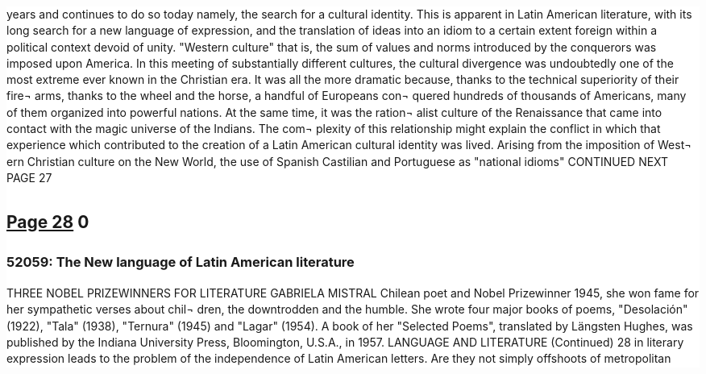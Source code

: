 years and continues to do so today
namely, the search for a cultural
identity. This is apparent in Latin
American literature, with its long
search for a new language of
expression, and the translation of
ideas into an idiom to a certain extent
foreign within a political context
devoid of unity.
"Western culture" that is, the
sum of values and norms introduced
by the conquerors was imposed
upon America. In this meeting of
substantially different cultures, the
cultural divergence was undoubtedly
one of the most extreme ever known
in the Christian era. It was all the
more dramatic because, thanks to
the technical superiority of their fire¬
arms, thanks to the wheel and the
horse, a handful of Europeans con¬
quered hundreds of thousands of
Americans, many of them organized
into powerful nations.
At the same time, it was the ration¬
alist culture of the Renaissance that
came into contact with the magic
universe of the Indians. The com¬
plexity of this relationship might explain
the conflict in which that experience
which contributed to the creation of
a Latin American cultural identity was
lived.
Arising from the imposition of West¬
ern Christian culture on the New
World, the use of Spanish Castilian
and Portuguese as "national idioms"
CONTINUED NEXT PAGE
27

## [Page 28](078274engo.pdf#page=28) 0

### 52059: The New language of Latin American literature

THREE
NOBEL PRIZEWINNERS
FOR LITERATURE
GABRIELA MISTRAL
Chilean poet and Nobel Prizewinner 1945, she
won fame for her sympathetic verses about chil¬
dren, the downtrodden and the humble. She
wrote four major books of poems, "Desolación"
(1922), "Tala" (1938), "Ternura" (1945) and
"Lagar" (1954). A book of her "Selected
Poems", translated by Längsten Hughes, was
published by the Indiana University Press,
Bloomington, U.S.A., in 1957.
LANGUAGE AND LITERATURE (Continued)
28
in literary expression leads to the
problem of the independence of
Latin American letters. Are they not
simply offshoots of metropolitan